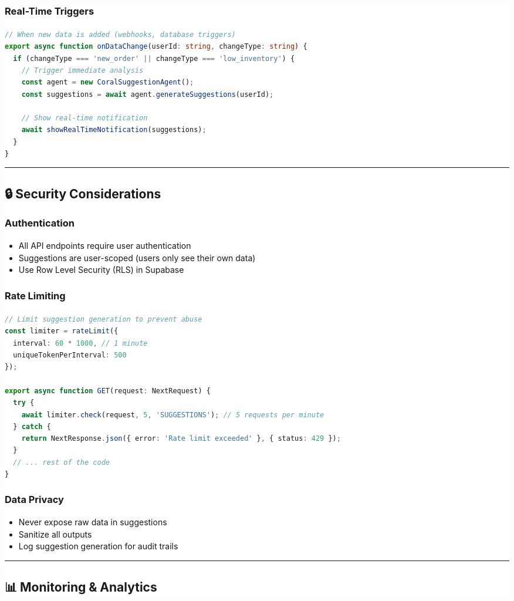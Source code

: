 ### **Real-Time Triggers**
```typescript
// When new data is added (webhooks, database triggers)
export async function onDataChange(userId: string, changeType: string) {
  if (changeType === 'new_order' || changeType === 'low_inventory') {
    // Trigger immediate analysis
    const agent = new CoralSuggestionAgent();
    const suggestions = await agent.generateSuggestions(userId);
    
    // Show real-time notification
    await showRealTimeNotification(suggestions);
  }
}
```

---

## 🔒 Security Considerations

### **Authentication**
- All API endpoints require user authentication
- Suggestions are user-scoped (users only see their own data)
- Use Row Level Security (RLS) in Supabase

### **Rate Limiting**
```typescript
// Limit suggestion generation to prevent abuse
const limiter = rateLimit({
  interval: 60 * 1000, // 1 minute
  uniqueTokenPerInterval: 500
});

export async function GET(request: NextRequest) {
  try {
    await limiter.check(request, 5, 'SUGGESTIONS'); // 5 requests per minute
  } catch {
    return NextResponse.json({ error: 'Rate limit exceeded' }, { status: 429 });
  }
  // ... rest of the code
}
```

### **Data Privacy**
- Never expose raw data in suggestions
- Sanitize all outputs
- Log suggestion generation for audit trails

---

## 📊 Monitoring & Analytics
